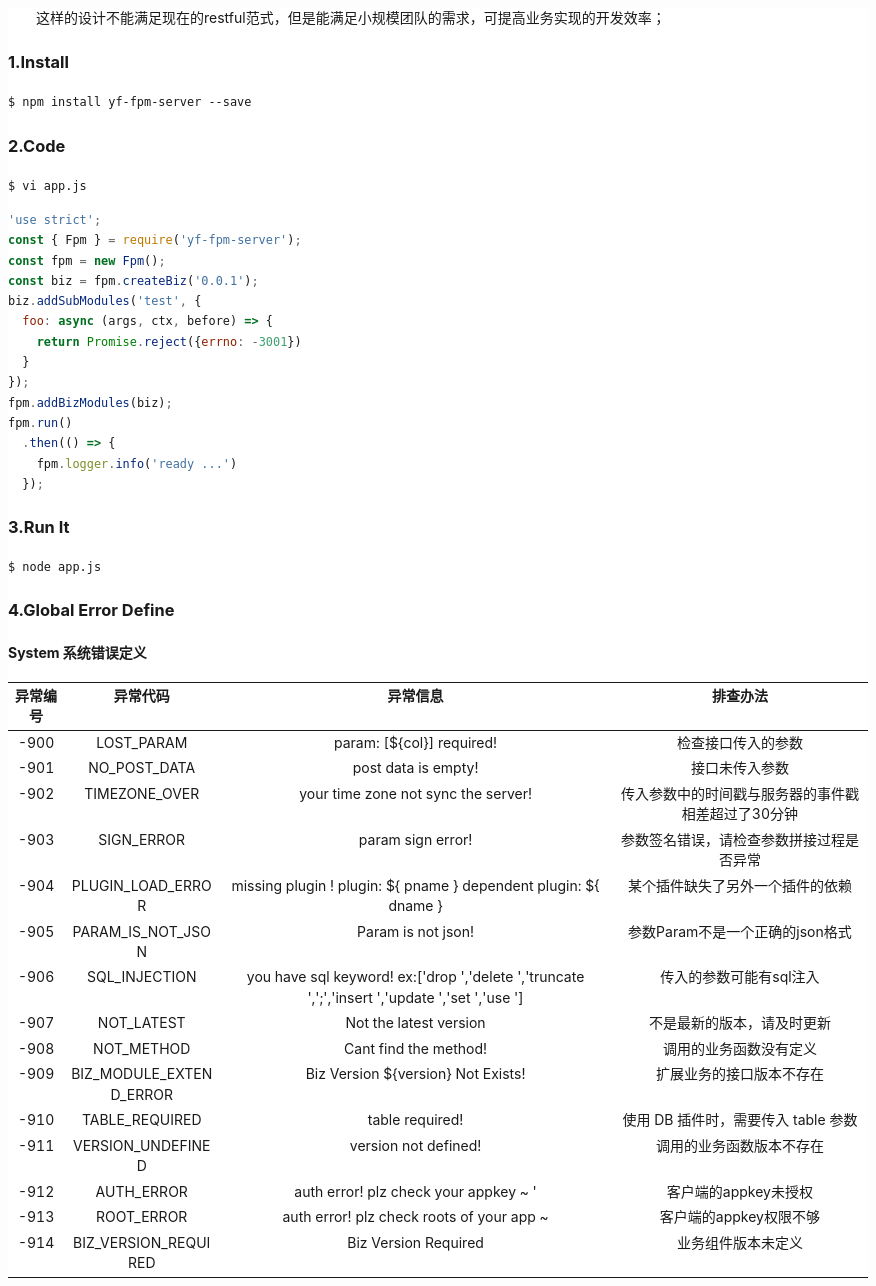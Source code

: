 　　这样的设计不能满足现在的restful范式，但是能满足小规模团队的需求，可提高业务实现的开发效率；

### 1.Install
`
$ npm install yf-fpm-server --save
`

### 2.Code
`
$ vi app.js
`
```javascript
'use strict';
const { Fpm } = require('yf-fpm-server');
const fpm = new Fpm();
const biz = fpm.createBiz('0.0.1');
biz.addSubModules('test', {
  foo: async (args, ctx, before) => {
    return Promise.reject({errno: -3001})
  }
});
fpm.addBizModules(biz);
fpm.run()
  .then(() => {
    fpm.logger.info('ready ...')
  });
```
### 3.Run It
`
$ node app.js
`

### 4.Global Error Define

#### System 系统错误定义

| 异常编号 | 异常代码 | 异常信息 | 排查办法 |
|:-------:|:-------:|:-----:|:-----:|
| -900 | LOST_PARAM | param: [${col}] required! | 检查接口传入的参数 |
| -901 | NO_POST_DATA | post data is empty! | 接口未传入参数 |
| -902 | TIMEZONE_OVER | your time zone not sync the server! | 传入参数中的时间戳与服务器的事件戳相差超过了30分钟 |
| -903 | SIGN_ERROR | param sign error! | 参数签名错误，请检查参数拼接过程是否异常 |
| -904 | PLUGIN_LOAD_ERROR | missing plugin ! plugin: ${ pname } dependent plugin: ${ dname } | 某个插件缺失了另外一个插件的依赖 |
| -905 | PARAM_IS_NOT_JSON | Param is not json! | 参数Param不是一个正确的json格式 |
| -906 | SQL_INJECTION | you have sql keyword! ex:['drop ','delete ','truncate ',';','insert ','update ','set ','use '] | 传入的参数可能有sql注入 |
| -907 | NOT_LATEST | Not the latest version | 不是最新的版本，请及时更新 |
| -908 | NOT_METHOD | Cant find the method! | 调用的业务函数没有定义 |
| -909 | BIZ_MODULE_EXTEND_ERROR | Biz Version ${version} Not Exists! | 扩展业务的接口版本不存在 |
| -910 | TABLE_REQUIRED | table required! | 使用 DB 插件时，需要传入 table 参数 |
| -911 | VERSION_UNDEFINED | version not defined! | 调用的业务函数版本不存在 |
| -912 | AUTH_ERROR | auth error! plz check your appkey ~ ' | 客户端的appkey未授权 |
| -913 | ROOT_ERROR | auth error! plz check roots of your app  ~  | 客户端的appkey权限不够 |
| -914 | BIZ_VERSION_REQUIRED | Biz Version Required | 业务组件版本未定义 |